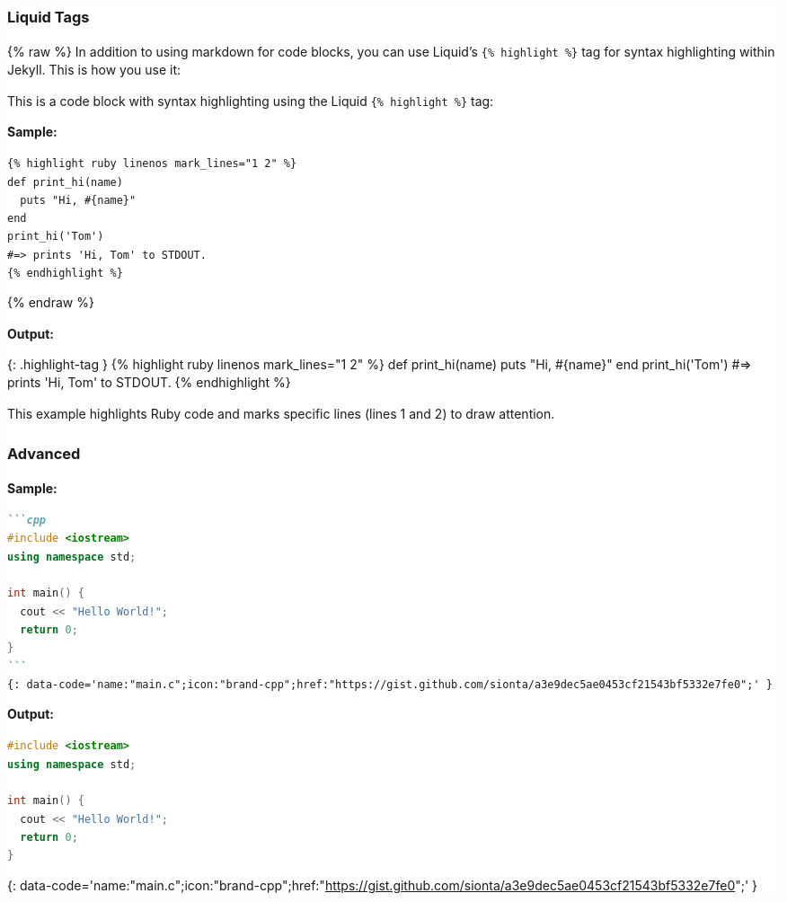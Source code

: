 ### Liquid Tags

{% raw %}
In addition to using markdown for code blocks, you can use Liquid’s `{% highlight %}` tag for syntax highlighting within Jekyll. This is how you use it:

This is a code block with syntax highlighting using the Liquid `{% highlight %}` tag:

**Sample:**

```liquid
{% highlight ruby linenos mark_lines="1 2" %}
def print_hi(name)
  puts "Hi, #{name}"
end
print_hi('Tom')
#=> prints 'Hi, Tom' to STDOUT.
{% endhighlight %}
```
{% endraw %}

**Output:**

{: .highlight-tag }
{% highlight ruby linenos mark_lines="1 2" %}
def print_hi(name)
  puts "Hi, #{name}"
end
print_hi('Tom')
#=> prints 'Hi, Tom' to STDOUT.
{% endhighlight %}

This example highlights Ruby code and marks specific lines (lines 1 and 2) to draw attention.

### Advanced

**Sample:**

````markdown
```cpp
#include <iostream>
using namespace std;

int main() {
  cout << "Hello World!";
  return 0;
}
```
{: data-code='name:"main.c";icon:"brand-cpp";href:"https://gist.github.com/sionta/a3e9dec5ae0453cf21543bf5332e7fe0";' }
````

**Output:**

```cpp
#include <iostream>
using namespace std;

int main() {
  cout << "Hello World!";
  return 0;
}
```
{: data-code='name:"main.c";icon:"brand-cpp";href:"https://gist.github.com/sionta/a3e9dec5ae0453cf21543bf5332e7fe0";' }
